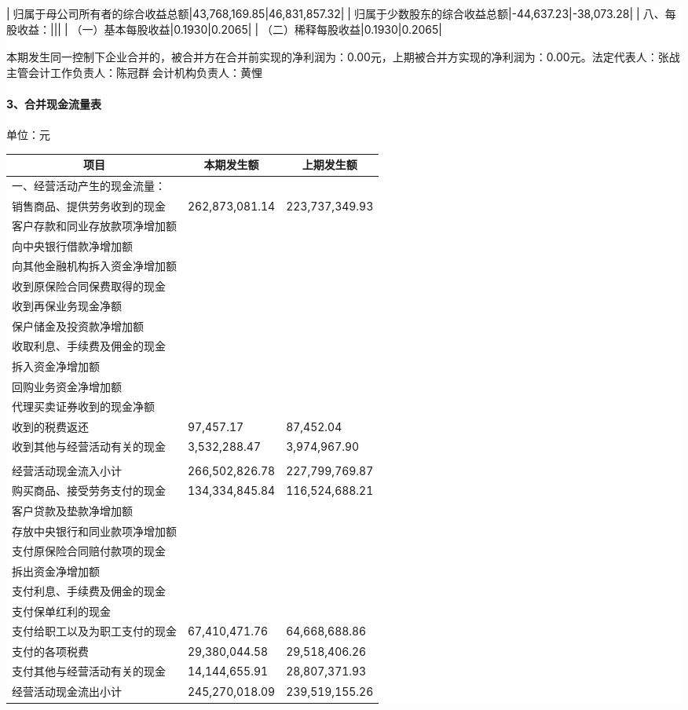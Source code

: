 | 归属于母公司所有者的综合收益总额|43,768,169.85|46,831,857.32|
| 归属于少数股东的综合收益总额|-44,637.23|-38,073.28|
| 八、每股收益：|||
| （一）基本每股收益|0.1930|0.2065|
| （二）稀释每股收益|0.1930|0.2065|  

本期发生同一控制下企业合并的，被合并方在合并前实现的净利润为：0.00元，上期被合并方实现的净利润为：0.00元。法定代表人：张战                    主管会计工作负责人：陈冠群                   会计机构负责人：黄悝  

#### 3、合并现金流量表  

单位：元  

| 项目|本期发生额|上期发生额|
| ---|---|---|
| 一、经营活动产生的现金流量：|||
| 销售商品、提供劳务收到的现金|262,873,081.14|223,737,349.93|
| 客户存款和同业存放款项净增加额|||
| 向中央银行借款净增加额|||
| 向其他金融机构拆入资金净增加额|||
| 收到原保险合同保费取得的现金|||
| 收到再保业务现金净额|||
| 保户储金及投资款净增加额|||
| 收取利息、手续费及佣金的现金|||
| 拆入资金净增加额|||
| 回购业务资金净增加额|||
| 代理买卖证券收到的现金净额|||
| 收到的税费返还|97,457.17|87,452.04|
| 收到其他与经营活动有关的现金|3,532,288.47|3,974,967.90|
| |||
| 经营活动现金流入小计|266,502,826.78|227,799,769.87|
| 购买商品、接受劳务支付的现金|134,334,845.84|116,524,688.21|
| 客户贷款及垫款净增加额|||
| 存放中央银行和同业款项净增加额|||
| 支付原保险合同赔付款项的现金|||
| 拆出资金净增加额|||
| 支付利息、手续费及佣金的现金|||
| 支付保单红利的现金|||
| 支付给职工以及为职工支付的现金|67,410,471.76|64,668,688.86|
| 支付的各项税费|29,380,044.58|29,518,406.26|
| 支付其他与经营活动有关的现金|14,144,655.91|28,807,371.93|
| 经营活动现金流出小计|245,270,018.09|239,519,155.26|